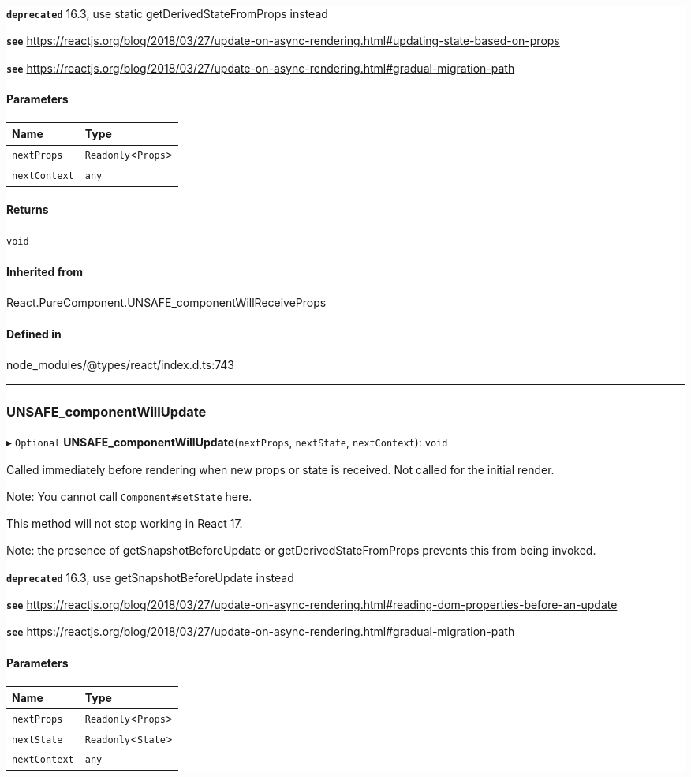 **`deprecated`** 16.3, use static getDerivedStateFromProps instead

**`see`** https://reactjs.org/blog/2018/03/27/update-on-async-rendering.html#updating-state-based-on-props

**`see`** https://reactjs.org/blog/2018/03/27/update-on-async-rendering.html#gradual-migration-path

#### Parameters

| Name          | Type                 |
| :------------ | :------------------- |
| `nextProps`   | `Readonly`<`Props`\> |
| `nextContext` | `any`                |

#### Returns

`void`

#### Inherited from

React.PureComponent.UNSAFE_componentWillReceiveProps

#### Defined in

node_modules/@types/react/index.d.ts:743

---

### UNSAFE_componentWillUpdate

▸ `Optional` **UNSAFE_componentWillUpdate**(`nextProps`, `nextState`, `nextContext`): `void`

Called immediately before rendering when new props or state is received. Not called for the initial render.

Note: You cannot call `Component#setState` here.

This method will not stop working in React 17.

Note: the presence of getSnapshotBeforeUpdate or getDerivedStateFromProps
prevents this from being invoked.

**`deprecated`** 16.3, use getSnapshotBeforeUpdate instead

**`see`** https://reactjs.org/blog/2018/03/27/update-on-async-rendering.html#reading-dom-properties-before-an-update

**`see`** https://reactjs.org/blog/2018/03/27/update-on-async-rendering.html#gradual-migration-path

#### Parameters

| Name          | Type                 |
| :------------ | :------------------- |
| `nextProps`   | `Readonly`<`Props`\> |
| `nextState`   | `Readonly`<`State`\> |
| `nextContext` | `any`                |
